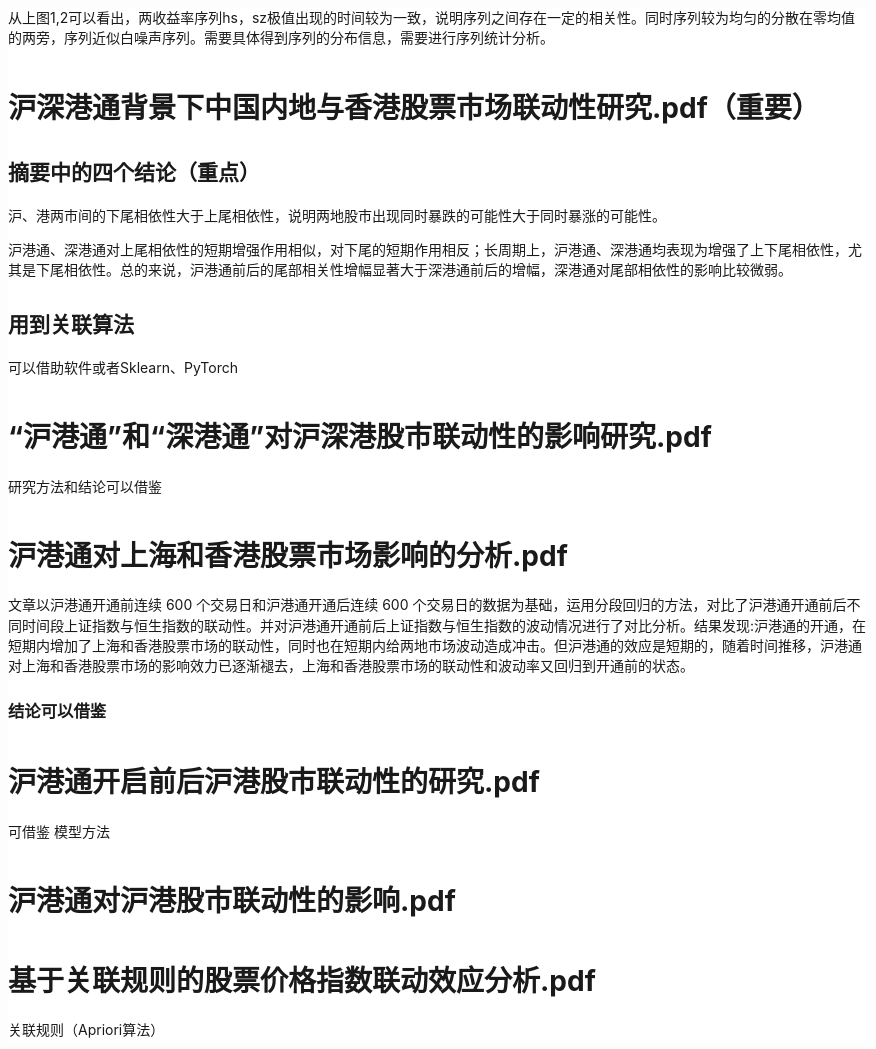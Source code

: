 从上图1,2可以看出，两收益率序列hs，sz极值出现的时间较为一致，说明序列之间存在一定的相关性。同时序列较为均匀的分散在零均值的两旁，序列近似白噪声序列。需要具体得到序列的分布信息，需要进行序列统计分析。



# 沪深港通背景下中国内地与香港股票市场联动性研究.pdf（重要）

## 摘要中的四个结论（重点）

沪、港两市间的下尾相依性大于上尾相依性，说明两地股市出现同时暴跌的可能性大于同时暴涨的可能性。

沪港通、深港通对上尾相依性的短期增强作用相似，对下尾的短期作用相反；长周期上，沪港通、深港通均表现为增强了上下尾相依性，尤其是下尾相依性。总的来说，沪港通前后的尾部相关性增幅显著大于深港通前后的增幅，深港通对尾部相依性的影响比较微弱。



## 用到关联算法

可以借助软件或者Sklearn、PyTorch



# “沪港通”和“深港通”对沪深港股市联动性的影响研究.pdf

研究方法和结论可以借鉴



# 沪港通对上海和香港股票市场影响的分析.pdf				

文章以沪港通开通前连续 600 个交易日和沪港通开通后连续 600 个交易日的数据为基础，运用分段回归的方法，对比了沪港通开通前后不同时间段上证指数与恒生指数的联动性。并对沪港通开通前后上证指数与恒生指数的波动情况进行了对比分析。结果发现:沪港通的开通，在短期内增加了上海和香港股票市场的联动性，同时也在短期内给两地市场波动造成冲击。但沪港通的效应是短期的，随着时间推移，沪港通对上海和香港股票市场的影响效力已逐渐褪去，上海和香港股票市场的联动性和波动率又回归到开通前的状态。

### 结论可以借鉴



# 沪港通开启前后沪港股市联动性的研究.pdf

可借鉴 模型方法



# 沪港通对沪港股市联动性的影响.pdf





# 基于关联规则的股票价格指数联动效应分析.pdf

关联规则（Apriori算法）
